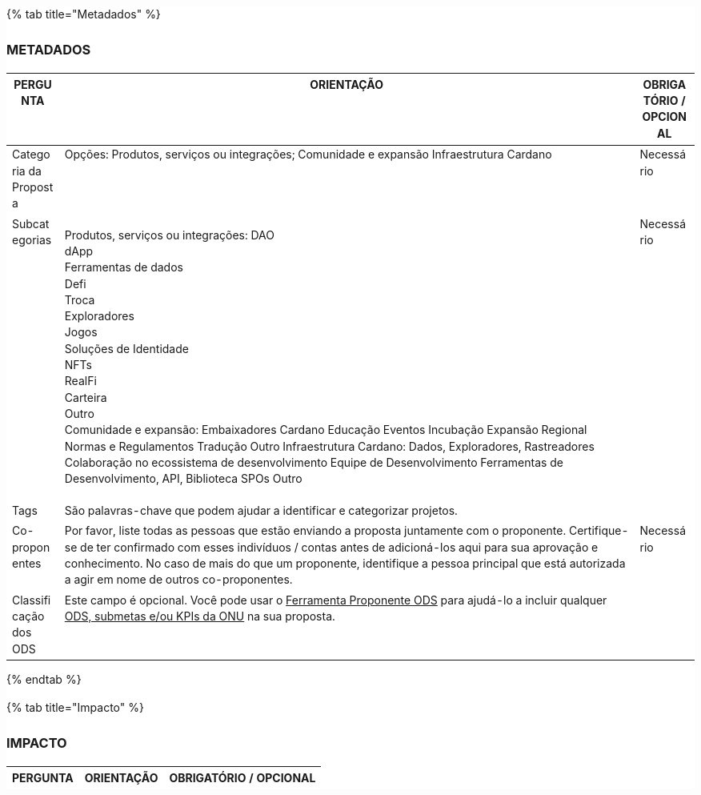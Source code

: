 {% tab title="Metadados" %}
### METADADOS <a href="#metadata-1" id="metadata-1"></a>

| PERGUNTA              | ORIENTAÇÃO                                                                                                                                                                                                                                                                                                                                                                                                                                                                                                                | OBRIGATÓRIO / OPCIONAL |
| --------------------- | ------------------------------------------------------------------------------------------------------------------------------------------------------------------------------------------------------------------------------------------------------------------------------------------------------------------------------------------------------------------------------------------------------------------------------------------------------------------------------------------------------------------------- | ---------------------- |
| Categoria da Proposta | Opções: Produtos, serviços ou integrações; Comunidade e expansão Infraestrutura Cardano                                                                                                                                                                                                                                                                                                                                                                                                                                   | Necessário             |
| Subcategorias         | <p>Produtos, serviços ou integrações: DAO<br>dApp <br>Ferramentas de dados<br>Defi<br>Troca<br>Exploradores<br>Jogos<br>Soluções de Identidade<br>NFTs<br>RealFi <br>Carteira<br>Outro<br>Comunidade e expansão: Embaixadores Cardano Educação Eventos Incubação Expansão Regional Normas e Regulamentos Tradução Outro Infraestrutura Cardano: Dados, Exploradores, Rastreadores Colaboração no ecossistema de desenvolvimento Equipe de Desenvolvimento Ferramentas de Desenvolvimento, API, Biblioteca SPOs Outro​</p> | Necessário             |
| Tags                  | São palavras-chave que podem ajudar a identificar e categorizar projetos.                                                                                                                                                                                                                                                                                                                                                                                                                                                 |                        |
| Co-proponentes        | Por favor, liste todas as pessoas que estão enviando a proposta juntamente com o proponente. Certifique-se de ter confirmado com esses indivíduos / contas antes de adicioná-los aqui para sua aprovação e conhecimento. No caso de mais do que um proponente, identifique a pessoa principal que está autorizada a agir em nome de outros co-proponentes.                                                                                                                                                                | Necessário             |
| Classificação dos ODS | Este campo é opcional. Você pode usar o [Ferramenta Proponente ODS](https://cardanocataly.st/proposer-tool-sdg/) para ajudá-lo a incluir qualquer [ODS, submetas e/ou KPIs da ONU](https://sdgs.un.org/goals) na sua proposta.                                                                                                                                                                                                                                                                                            |                        |


{% endtab %}

{% tab title="Impacto" %}
### IMPACTO <a href="#impact-1" id="impact-1"></a>

| PERGUNTA                                                                                            | ORIENTAÇÃO                                                                                                                                                                                                                                                                                                                                                                                                                                                                                                                                                                                                                                                                                                  | OBRIGATÓRIO / OPCIONAL |
| --------------------------------------------------------------------------------------------------- | ----------------------------------------------------------------------------------------------------------------------------------------------------------------------------------------------------------------------------------------------------------------------------------------------------------------------------------------------------------------------------------------------------------------------------------------------------------------------------------------------------------------------------------------------------------------------------------------------------------------------------------------------------------------------------------------------------------- | ---------------------- |